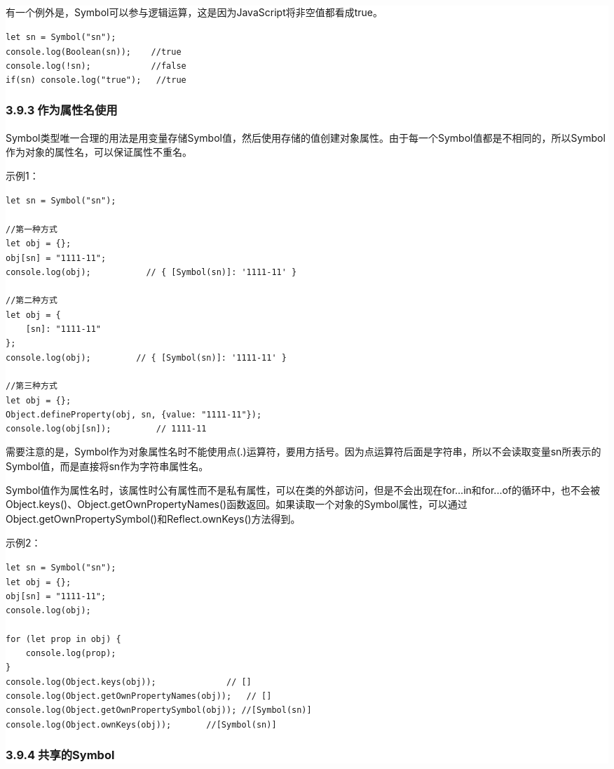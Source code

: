 有一个例外是，Symbol可以参与逻辑运算，这是因为JavaScript将非空值都看成true。
```
let sn = Symbol("sn");
console.log(Boolean(sn));    //true
console.log(!sn);            //false
if(sn) console.log("true");   //true
```

### 3.9.3 作为属性名使用

Symbol类型唯一合理的用法是用变量存储Symbol值，然后使用存储的值创建对象属性。由于每一个Symbol值都是不相同的，所以Symbol作为对象的属性名，可以保证属性不重名。

示例1：
```
let sn = Symbol("sn");

//第一种方式
let obj = {};
obj[sn] = "1111-11";
console.log(obj);           // { [Symbol(sn)]: '1111-11' }

//第二种方式
let obj = {
    [sn]: "1111-11"
};
console.log(obj);         // { [Symbol(sn)]: '1111-11' }

//第三种方式
let obj = {};
Object.defineProperty(obj, sn, {value: "1111-11"});
console.log(obj[sn]);         // 1111-11
```
需要注意的是，Symbol作为对象属性名时不能使用点(.)运算符，要用方括号。因为点运算符后面是字符串，所以不会读取变量sn所表示的Symbol值，而是直接将sn作为字符串属性名。

Symbol值作为属性名时，该属性时公有属性而不是私有属性，可以在类的外部访问，但是不会出现在for...in和for...of的循环中，也不会被Object.keys()、Object.getOwnPropertyNames()函数返回。如果读取一个对象的Symbol属性，可以通过Object.getOwnPropertySymbol()和Reflect.ownKeys()方法得到。

示例2：
```
let sn = Symbol("sn");
let obj = {};
obj[sn] = "1111-11";
console.log(obj);

for (let prop in obj) {
    console.log(prop);
}
console.log(Object.keys(obj));              // []
console.log(Object.getOwnPropertyNames(obj));   // []
console.log(Object.getOwnPropertySymbol(obj)); //[Symbol(sn)]
console.log(Object.ownKeys(obj));       //[Symbol(sn)]
```

### 3.9.4 共享的Symbol
